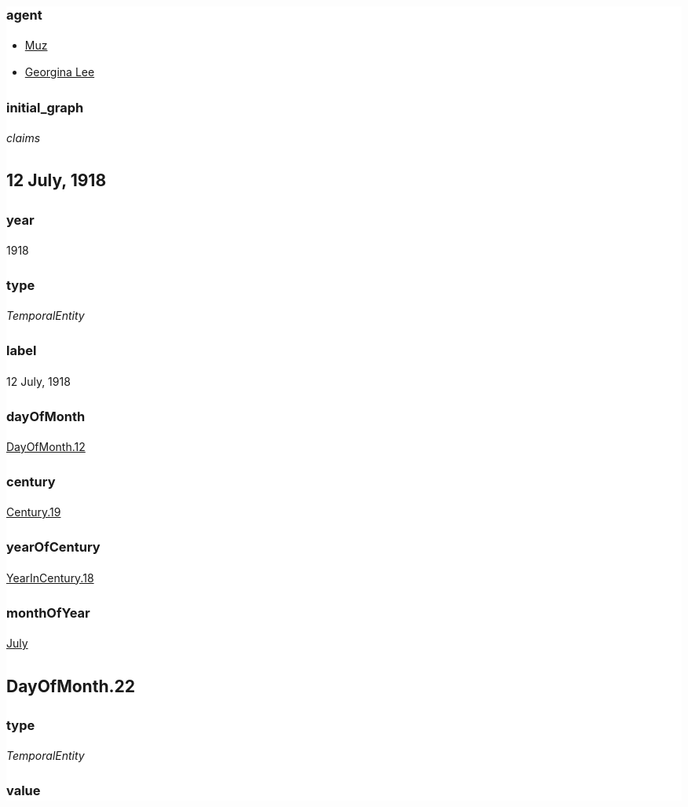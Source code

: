 ### agent

 - [Muz](#Muz)

 - [Georgina Lee](#Georgina-Lee)

### initial_graph


*claims*

## 12 July, 1918

### year


1918

### type


*TemporalEntity*

### label


12 July, 1918

### dayOfMonth


[DayOfMonth.12](#DayOfMonth.12)

### century


[Century.19](#Century.19)

### yearOfCentury


[YearInCentury.18](#YearInCentury.18)

### monthOfYear


[July](#July)

## DayOfMonth.22

### type


*TemporalEntity*

### value
